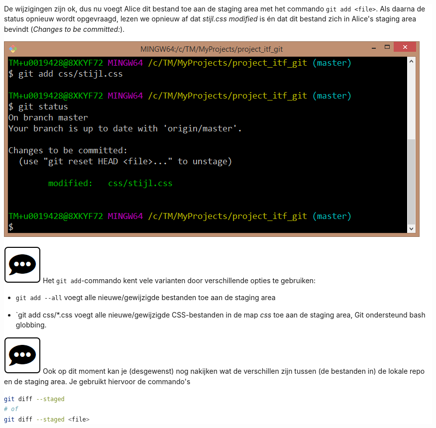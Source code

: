 De wijzigingen zijn ok, dus nu voegt Alice dit bestand toe aan de
staging area met het commando `git add <file>`. Als daarna de status
opnieuw wordt opgevraagd, lezen we opnieuw af dat _stijl.css modified_
is én dat dit bestand zich in Alice's staging area bevindt (_Changes to
be committed:_).

![](./images/media/image42.png)

![](./images/media/image19.png)
Het `git add`-commando kent vele
varianten door verschillende opties te gebruiken:

-   `git add --all` voegt alle nieuwe/gewijzigde bestanden toe aan de staging area

-   `git add css/\*.css voegt alle nieuwe/gewijzigde CSS-bestanden in de map _css_ toe aan de staging area, Git ondersteund bash globbing.

![](./images/media/image19.png)
Ook op dit moment kan je (desgewenst) nog
nakijken wat de verschillen zijn tussen (de bestanden in) de lokale repo
en de staging area. Je gebruikt hiervoor de commando's

```bash
git diff --staged
# of
git diff --staged <file>
```
